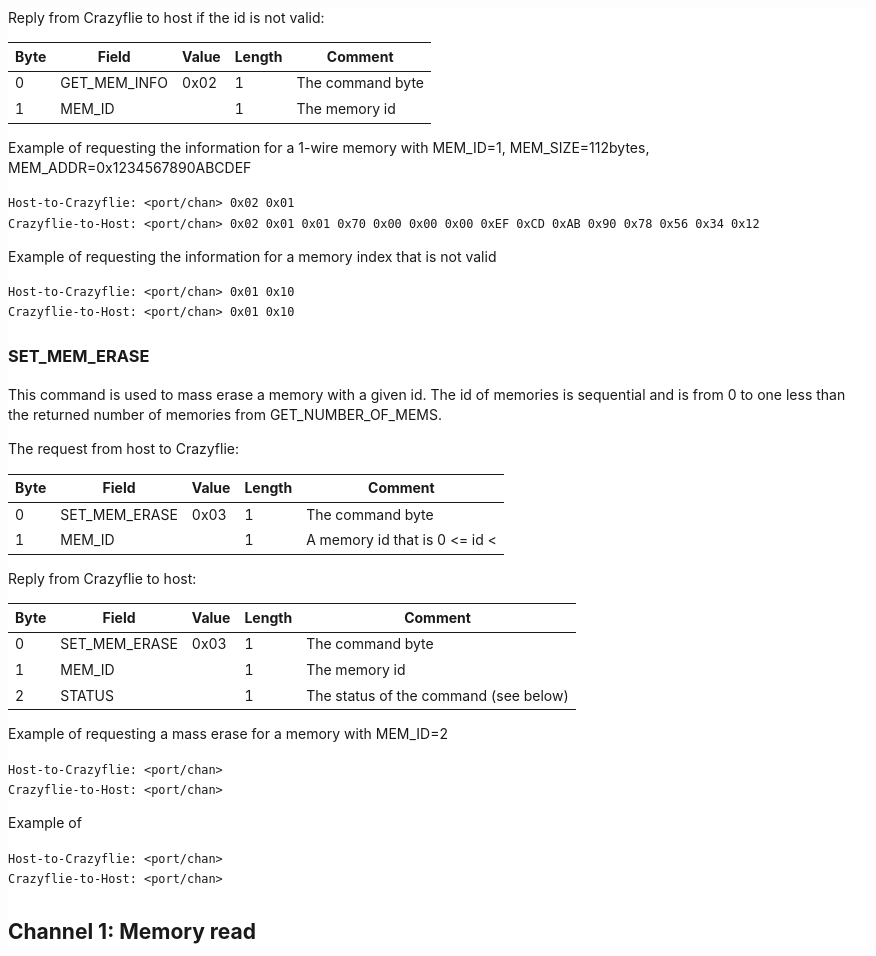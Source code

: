 Reply from Crazyflie to host if the id is not valid:

 | Byte  | Field           | Value  | Length  | Comment
 | ------| ----------------| -------| --------| ------------------
 | 0     | GET\_MEM\_INFO  | 0x02   | 1       | The command byte
 | 1     | MEM\_ID         |        | 1       | The memory id

Example of requesting the information for a 1-wire memory with
MEM\_ID=1, MEM\_SIZE=112bytes, MEM\_ADDR=0x1234567890ABCDEF

    Host-to-Crazyflie: <port/chan> 0x02 0x01
    Crazyflie-to-Host: <port/chan> 0x02 0x01 0x01 0x70 0x00 0x00 0x00 0xEF 0xCD 0xAB 0x90 0x78 0x56 0x34 0x12

Example of requesting the information for a memory index that is not
valid

    Host-to-Crazyflie: <port/chan> 0x01 0x10
    Crazyflie-to-Host: <port/chan> 0x01 0x10

### SET\_MEM\_ERASE

This command is used to mass erase a memory with a given id. The id of
memories is sequential and is from 0 to one less than the returned
number of memories from GET\_NUMBER\_OF\_MEMS.

The request from host to Crazyflie:

|  Byte  | Field            | Value  | Length  | Comment|
|  ------| ------------------|-------|--------|--------------|
|  0     | SET\_MEM\_ERASE  | 0x03   | 1      |  The command byte|
|  1     | MEM\_ID          |        | 1      |  A memory id that is 0 \<= id \<| NBR\_OF\_MEMS

Reply from Crazyflie to host:

 | Byte  | Field            | Value  | Length  | Comment|
 | ------| -----------------| -------| --------| ---------------------------------------|
 | 0     | SET\_MEM\_ERASE  | 0x03   | 1       | The command byte|
 | 1     | MEM\_ID          |        | 1       | The memory id|
 | 2     | STATUS           |        | 1       | The status of the command (see below)|

Example of requesting a mass erase for a memory with MEM\_ID=2

    Host-to-Crazyflie: <port/chan>
    Crazyflie-to-Host: <port/chan>

Example of

    Host-to-Crazyflie: <port/chan>
    Crazyflie-to-Host: <port/chan>

Channel 1: Memory read
----------------------

